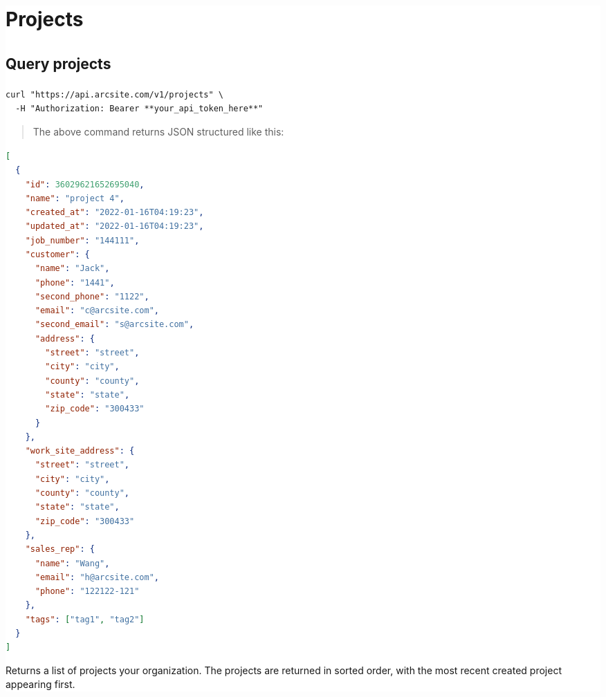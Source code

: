 # Projects

## Query projects

```shell
curl "https://api.arcsite.com/v1/projects" \
  -H "Authorization: Bearer **your_api_token_here**"
```

> The above command returns JSON structured like this:

```json
[
  {
    "id": 36029621652695040,
    "name": "project 4",
    "created_at": "2022-01-16T04:19:23",
    "updated_at": "2022-01-16T04:19:23",
    "job_number": "144111",
    "customer": {
      "name": "Jack",
      "phone": "1441",
      "second_phone": "1122",
      "email": "c@arcsite.com",
      "second_email": "s@arcsite.com",
      "address": {
        "street": "street",
        "city": "city",
        "county": "county",
        "state": "state",
        "zip_code": "300433"
      }
    },
    "work_site_address": {
      "street": "street",
      "city": "city",
      "county": "county",
      "state": "state",
      "zip_code": "300433"
    },
    "sales_rep": {
      "name": "Wang",
      "email": "h@arcsite.com",
      "phone": "122122-121"
    },
    "tags": ["tag1", "tag2"]
  }
]
```

Returns a list of projects your organization. The projects are returned in sorted order, with the most recent created project appearing first.
